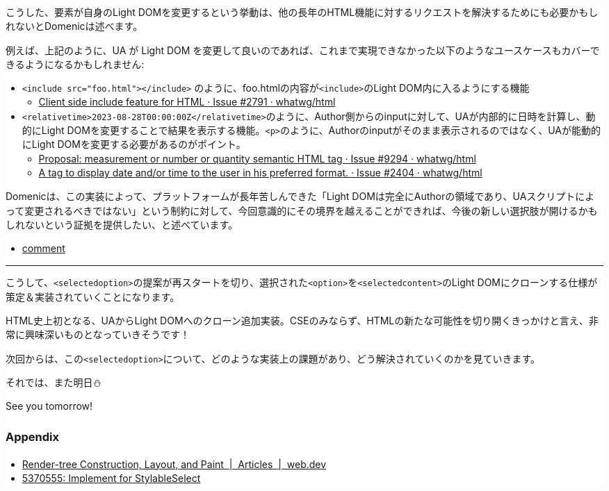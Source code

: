 こうした、要素が自身のLight DOMを変更するという挙動は、他の長年のHTML機能に対するリクエストを解決するためにも必要かもしれないとDomenicは述べます。

例えば、上記のように、UA が Light DOM を変更して良いのであれば、これまで実現できなかった以下のようなユースケースもカバーできるようになるかもしれません:

- `<include src="foo.html"></include>` のように、foo.htmlの内容が`<include>`のLight DOM内に入るようにする機能
  - [Client side include feature for HTML · Issue #2791 · whatwg/html](https://github.com/whatwg/html/issues/2791)
- `<relativetime>2023-08-28T00:00:00Z</relativetime>`のように、Author側からのinputに対して、UAが内部的に日時を計算し、動的にLight DOMを変更することで結果を表示する機能。`<p>`のように、Authorのinputがそのまま表示されるのではなく、UAが能動的にLight DOMを変更する必要があるのがポイント。
  - [Proposal: measurement or number or quantity semantic HTML tag · Issue #9294 · whatwg/html](https://github.com/whatwg/html/issues/9294)
  - [A tag to display date and/or time to the user in his preferred format. · Issue #2404 · whatwg/html](https://github.com/whatwg/html/issues/2404)

Domenicは、この実装によって、プラットフォームが長年苦しんできた「Light DOMは完全にAuthorの領域であり、UAスクリプトによって変更されるべきではない」という制約に対して、今回意識的にその境界を越えることができれば、今後の新しい選択肢が開けるかもしれないという証拠を提供したい、と述べています。

- [comment](https://github.com/openui/open-ui/issues/571#issuecomment-1696744818)

***

こうして、`<selectedoption>`の提案が再スタートを切り、選択された`<option>`を`<selectedcontent>`のLight DOMにクローンする仕様が策定＆実装されていくことになります。

HTML史上初となる、UAからLight DOMへのクローン追加実装。CSEのみならず、HTMLの新たな可能性を切り開くきっかけと言え、非常に興味深いものとなっていきそうです！

次回からは、この`<selectedoption>`について、どのような実装上の課題があり、どう解決されていくのかを見ていきます。

それでは、また明日⛄

See you tomorrow!

### Appendix

- [Render-tree Construction, Layout, and Paint  |  Articles  |  web.dev](https://web.dev/articles/critical-rendering-path/render-tree-construction)
- [5370555: Implement <selectedoption> for StylableSelect](https://chromium-review.googlesource.com/c/chromium/src/+/5370555)
